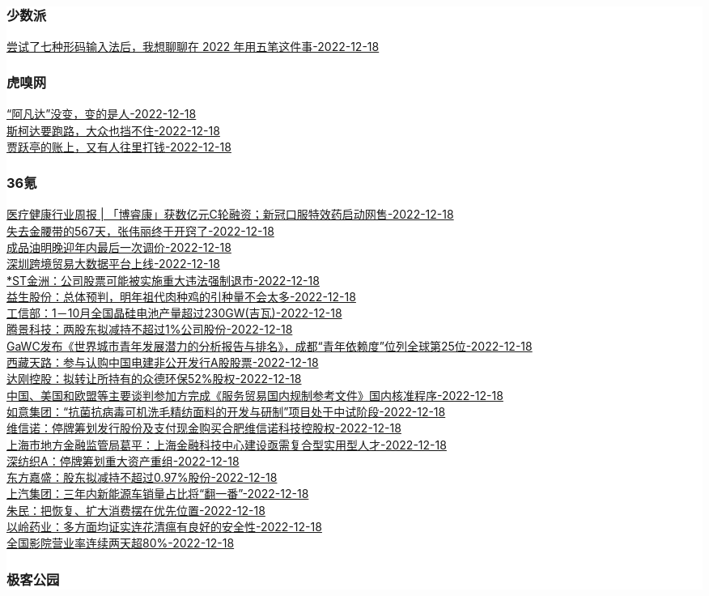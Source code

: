 



###  少数派

<a target=_blank rel=nofollow href="https://sspai.com/post/77340" >尝试了七种形码输入法后，我想聊聊在 2022 年用五笔这件事-2022-12-18</a><br/>



###  虎嗅网

<a target=_blank rel=nofollow href="http://www.huxiu.com/article/745783.html?f=wangzhan" >“阿凡达”没变，变的是人-2022-12-18</a><br/><a target=_blank rel=nofollow href="http://www.huxiu.com/article/745746.html?f=wangzhan" >斯柯达要跑路，大众也挡不住-2022-12-18</a><br/><a target=_blank rel=nofollow href="http://www.huxiu.com/article/745054.html?f=wangzhan" >贾跃亭的账上，又有人往里打钱-2022-12-18</a><br/>



###  36氪

<a target=_blank rel=nofollow href="https://36kr.com/p/2049529382425608?f=rss" >医疗健康行业周报 | 「博睿康」获数亿元C轮融资；新冠口服特效药启动网售-2022-12-18</a><br/><a target=_blank rel=nofollow href="https://36kr.com/p/2046342618680328?f=rss" >失去金腰带的567天，张伟丽终于开窍了-2022-12-18</a><br/><a target=_blank rel=nofollow href="https://36kr.com/newsflashes/2049404566508805?f=rss" >成品油明晚迎年内最后一次调价-2022-12-18</a><br/><a target=_blank rel=nofollow href="https://36kr.com/newsflashes/2049402329830657?f=rss" >深圳跨境贸易大数据平台上线-2022-12-18</a><br/><a target=_blank rel=nofollow href="https://36kr.com/newsflashes/2049400091809026?f=rss" >*ST金洲：公司股票可能被实施重大违法强制退市-2022-12-18</a><br/><a target=_blank rel=nofollow href="https://36kr.com/newsflashes/2049397910082564?f=rss" >益生股份：总体预判，明年祖代肉种鸡的引种量不会太多-2022-12-18</a><br/><a target=_blank rel=nofollow href="https://36kr.com/newsflashes/2049384777749509?f=rss" >工信部：1－10月全国晶硅电池产量超过230GW(吉瓦)-2022-12-18</a><br/><a target=_blank rel=nofollow href="https://36kr.com/newsflashes/2049379490960647?f=rss" >腾景科技：两股东拟减持不超过1%公司股份-2022-12-18</a><br/><a target=_blank rel=nofollow href="https://36kr.com/newsflashes/2049378158597124?f=rss" >GaWC发布《世界城市青年发展潜力的分析报告与排名》，成都“青年依赖度”位列全球第25位-2022-12-18</a><br/><a target=_blank rel=nofollow href="https://36kr.com/newsflashes/2049375200957444?f=rss" >西藏天路：参与认购中国电建非公开发行A股股票-2022-12-18</a><br/><a target=_blank rel=nofollow href="https://36kr.com/newsflashes/2049340369490951?f=rss" >达刚控股：拟转让所持有的众德环保52%股权-2022-12-18</a><br/><a target=_blank rel=nofollow href="https://36kr.com/newsflashes/2049335584658440?f=rss" >中国、美国和欧盟等主要谈判参加方完成《服务贸易国内规制参考文件》国内核准程序-2022-12-18</a><br/><a target=_blank rel=nofollow href="https://36kr.com/newsflashes/2049310065480960?f=rss" >如意集团：“抗菌抗病毒可机洗毛精纺面料的开发与研制”项目处于中试阶段-2022-12-18</a><br/><a target=_blank rel=nofollow href="https://36kr.com/newsflashes/2049306461885703?f=rss" >维信诺：停牌筹划发行股份及支付现金购买合肥维信诺科技控股权-2022-12-18</a><br/><a target=_blank rel=nofollow href="https://36kr.com/newsflashes/2049304689284102?f=rss" >上海市地方金融监管局葛平：上海金融科技中心建设亟需复合型实用型人才-2022-12-18</a><br/><a target=_blank rel=nofollow href="https://36kr.com/newsflashes/2049301433308166?f=rss" >深纺织A：停牌筹划重大资产重组-2022-12-18</a><br/><a target=_blank rel=nofollow href="https://36kr.com/newsflashes/2049299269030916?f=rss" >东方嘉盛：股东拟减持不超过0.97%股份-2022-12-18</a><br/><a target=_blank rel=nofollow href="https://36kr.com/newsflashes/2049246760064004?f=rss" >上汽集团：三年内新能源车销量占比将“翻一番”-2022-12-18</a><br/><a target=_blank rel=nofollow href="https://36kr.com/newsflashes/2049217611273221?f=rss" >朱民：把恢复、扩大消费摆在优先位置-2022-12-18</a><br/><a target=_blank rel=nofollow href="https://36kr.com/newsflashes/2049215816553733?f=rss" >以岭药业：多方面均证实连花清瘟有良好的安全性-2022-12-18</a><br/><a target=_blank rel=nofollow href="https://36kr.com/newsflashes/2049214452093957?f=rss" >全国影院营业率连续两天超80%-2022-12-18</a><br/>



###  极客公园

